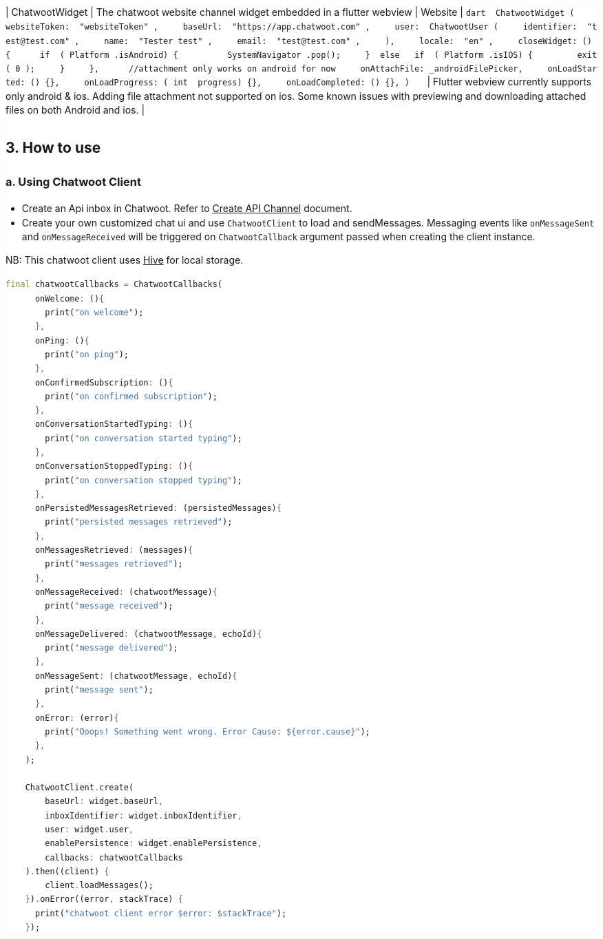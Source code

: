 | ChatwootWidget | The chatwoot website channel widget embedded in a flutter webview                                                                                                               | Website    | ```dart  ChatwootWidget (     websiteToken:  "websiteToken" ,     baseUrl:  "https://app.chatwoot.com" ,     user:  ChatwootUser (     identifier:  "test@test.com" ,     name:  "Tester test" ,     email:  "test@test.com" ,     ),     locale:  "en" ,     closeWidget: () {      if  ( Platform .isAndroid) {          SystemNavigator .pop();     }  else   if  ( Platform .isIOS) {         exit( 0 );     }     },      //attachment only works on android for now     onAttachFile: _androidFilePicker,     onLoadStarted: () {},     onLoadProgress: ( int  progress) {},     onLoadCompleted: () {}, )   ``` | Flutter webview currently supports only  android & ios.  Adding file attachment not supported on ios.  Some known issues with previewing and downloading attached files on both Android and ios. |

## 3. How to use

### a. Using Chatwoot Client
* Create an Api inbox in Chatwoot. Refer to [Create API Channel](https://www.chatwoot.com/docs/product/channels/api/create-channel) document.
* Create your own customized chat ui and use `ChatwootClient` to load and sendMessages. Messaging events like `onMessageSent` and `onMessageReceived` will be triggered on `ChatwootCallback` argument passed when creating the client instance.


NB: This chatwoot client uses [Hive](https://pub.dev/packages/hive) for local storage.

```dart
final chatwootCallbacks = ChatwootCallbacks(
      onWelcome: (){
        print("on welcome");
      },
      onPing: (){
        print("on ping");
      },
      onConfirmedSubscription: (){
        print("on confirmed subscription");
      },
      onConversationStartedTyping: (){
        print("on conversation started typing");
      },
      onConversationStoppedTyping: (){
        print("on conversation stopped typing");
      },
      onPersistedMessagesRetrieved: (persistedMessages){
        print("persisted messages retrieved");
      },
      onMessagesRetrieved: (messages){
        print("messages retrieved");
      },
      onMessageReceived: (chatwootMessage){
        print("message received");
      },
      onMessageDelivered: (chatwootMessage, echoId){
        print("message delivered");
      },
      onMessageSent: (chatwootMessage, echoId){
        print("message sent");
      },
      onError: (error){
        print("Ooops! Something went wrong. Error Cause: ${error.cause}");
      },
    );

    ChatwootClient.create(
        baseUrl: widget.baseUrl,
        inboxIdentifier: widget.inboxIdentifier,
        user: widget.user,
        enablePersistence: widget.enablePersistence,
        callbacks: chatwootCallbacks
    ).then((client) {
        client.loadMessages();
    }).onError((error, stackTrace) {
      print("chatwoot client error $error: $stackTrace");
    });
```
